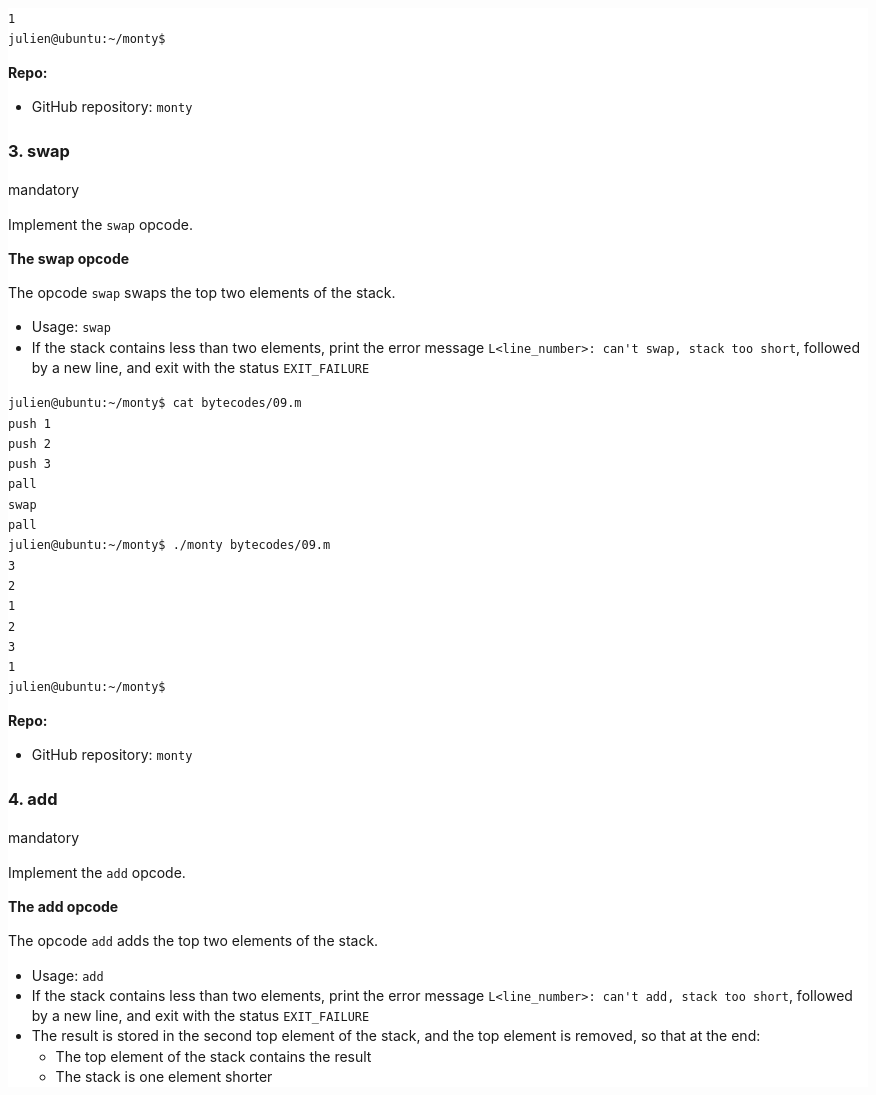 ```
1
julien@ubuntu:~/monty$

```

**Repo:**

-   GitHub repository: `monty`

### 3\. swap

mandatory

Implement the `swap` opcode.

**The swap opcode**

The opcode `swap` swaps the top two elements of the stack.

-   Usage: `swap`
-   If the stack contains less than two elements, print the error message `L<line_number>: can't swap, stack too short`, followed by a new line, and exit with the status `EXIT_FAILURE`

```
julien@ubuntu:~/monty$ cat bytecodes/09.m
push 1
push 2
push 3
pall
swap
pall
julien@ubuntu:~/monty$ ./monty bytecodes/09.m
3
2
1
2
3
1
julien@ubuntu:~/monty$

```

**Repo:**

-   GitHub repository: `monty`

### 4\. add

mandatory

Implement the `add` opcode.

**The add opcode**

The opcode `add` adds the top two elements of the stack.

-   Usage: `add`
-   If the stack contains less than two elements, print the error message `L<line_number>: can't add, stack too short`, followed by a new line, and exit with the status `EXIT_FAILURE`
-   The result is stored in the second top element of the stack, and the top element is removed, so that at the end:
    -   The top element of the stack contains the result
    -   The stack is one element shorter
